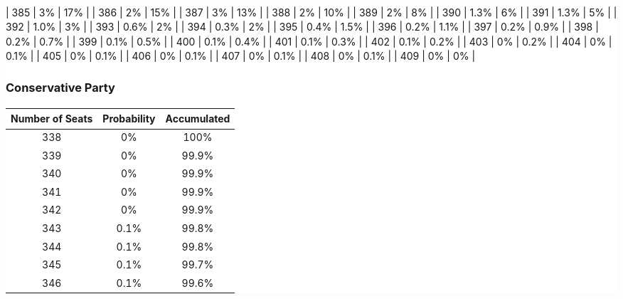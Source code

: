 | 385 | 3% | 17% |
| 386 | 2% | 15% |
| 387 | 3% | 13% |
| 388 | 2% | 10% |
| 389 | 2% | 8% |
| 390 | 1.3% | 6% |
| 391 | 1.3% | 5% |
| 392 | 1.0% | 3% |
| 393 | 0.6% | 2% |
| 394 | 0.3% | 2% |
| 395 | 0.4% | 1.5% |
| 396 | 0.2% | 1.1% |
| 397 | 0.2% | 0.9% |
| 398 | 0.2% | 0.7% |
| 399 | 0.1% | 0.5% |
| 400 | 0.1% | 0.4% |
| 401 | 0.1% | 0.3% |
| 402 | 0.1% | 0.2% |
| 403 | 0% | 0.2% |
| 404 | 0% | 0.1% |
| 405 | 0% | 0.1% |
| 406 | 0% | 0.1% |
| 407 | 0% | 0.1% |
| 408 | 0% | 0.1% |
| 409 | 0% | 0% |

### Conservative Party

| Number of Seats | Probability | Accumulated |
|:---------------:|:-----------:|:-----------:|
| 338 | 0% | 100% |
| 339 | 0% | 99.9% |
| 340 | 0% | 99.9% |
| 341 | 0% | 99.9% |
| 342 | 0% | 99.9% |
| 343 | 0.1% | 99.8% |
| 344 | 0.1% | 99.8% |
| 345 | 0.1% | 99.7% |
| 346 | 0.1% | 99.6% |
